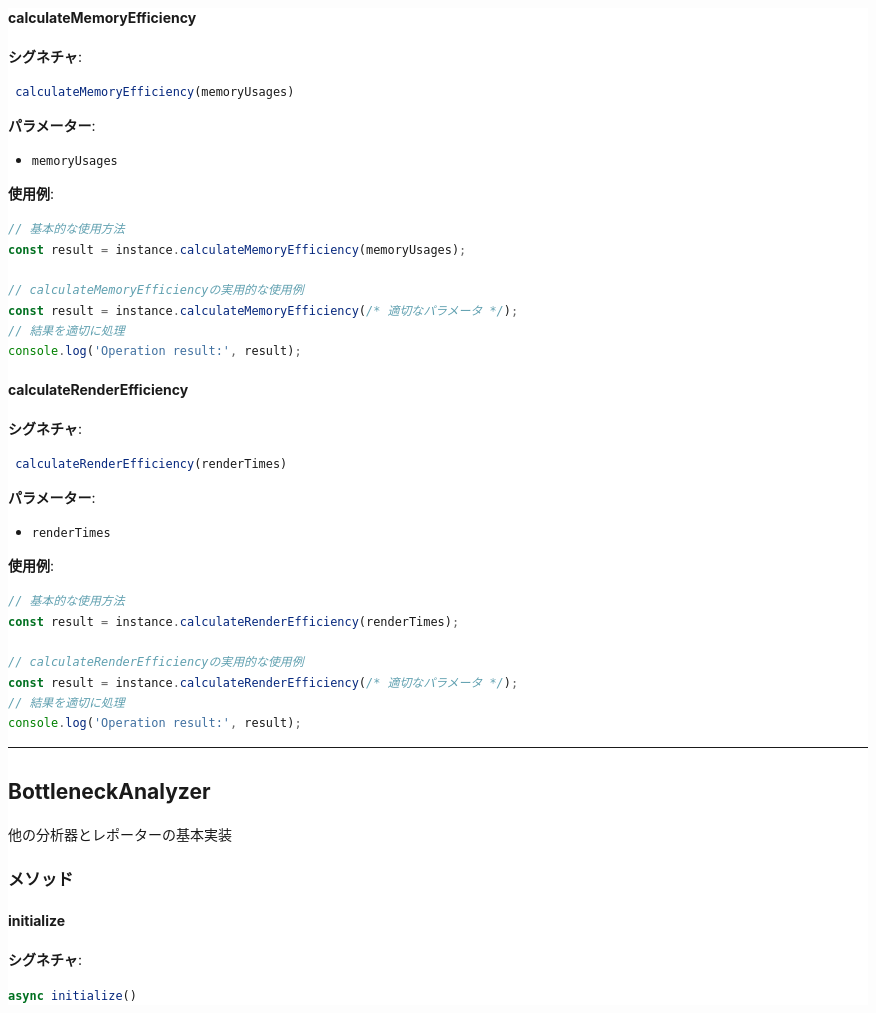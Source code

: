 #### calculateMemoryEfficiency

**シグネチャ**:
```javascript
 calculateMemoryEfficiency(memoryUsages)
```

**パラメーター**:
- `memoryUsages`

**使用例**:
```javascript
// 基本的な使用方法
const result = instance.calculateMemoryEfficiency(memoryUsages);

// calculateMemoryEfficiencyの実用的な使用例
const result = instance.calculateMemoryEfficiency(/* 適切なパラメータ */);
// 結果を適切に処理
console.log('Operation result:', result);
```

#### calculateRenderEfficiency

**シグネチャ**:
```javascript
 calculateRenderEfficiency(renderTimes)
```

**パラメーター**:
- `renderTimes`

**使用例**:
```javascript
// 基本的な使用方法
const result = instance.calculateRenderEfficiency(renderTimes);

// calculateRenderEfficiencyの実用的な使用例
const result = instance.calculateRenderEfficiency(/* 適切なパラメータ */);
// 結果を適切に処理
console.log('Operation result:', result);
```


---

## BottleneckAnalyzer

他の分析器とレポーターの基本実装

### メソッド

#### initialize

**シグネチャ**:
```javascript
async initialize()
```
